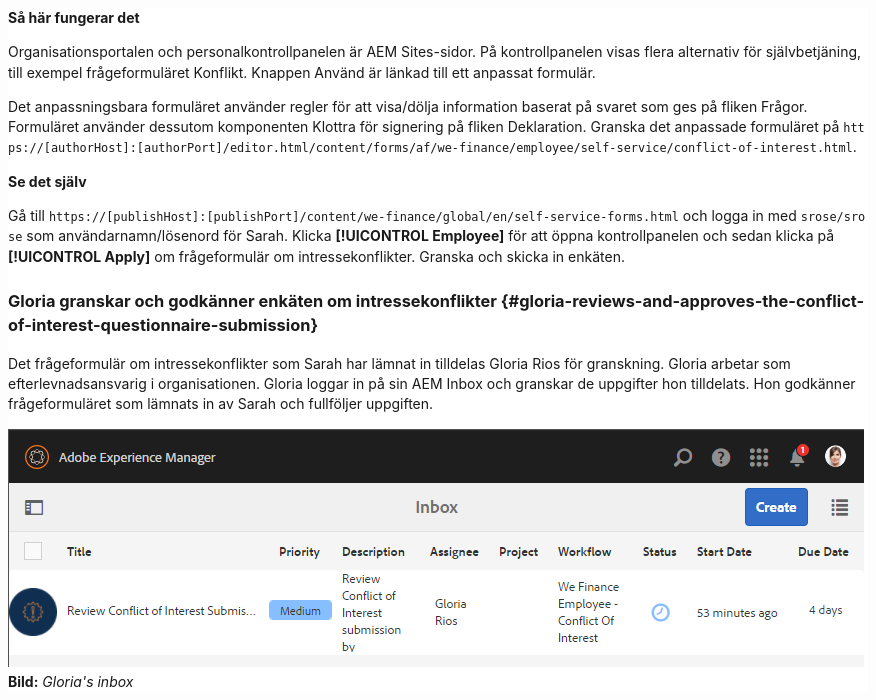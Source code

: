 **Så här fungerar det**

Organisationsportalen och personalkontrollpanelen är AEM Sites-sidor. På kontrollpanelen visas flera alternativ för självbetjäning, till exempel frågeformuläret Konflikt. Knappen Använd är länkad till ett anpassat formulär.

Det anpassningsbara formuläret använder regler för att visa/dölja information baserat på svaret som ges på fliken Frågor. Formuläret använder dessutom komponenten Klottra för signering på fliken Deklaration. Granska det anpassade formuläret på `https://[authorHost]:[authorPort]/editor.html/content/forms/af/we-finance/employee/self-service/conflict-of-interest.html`.

**Se det själv**

Gå till `https://[publishHost]:[publishPort]/content/we-finance/global/en/self-service-forms.html` och logga in med `srose/srose` som användarnamn/lösenord för Sarah. Klicka **[!UICONTROL Employee]** för att öppna kontrollpanelen och sedan klicka på **[!UICONTROL Apply]** om frågeformulär om intressekonflikter. Granska och skicka in enkäten.

### Gloria granskar och godkänner enkäten om intressekonflikter {#gloria-reviews-and-approves-the-conflict-of-interest-questionnaire-submission}

Det frågeformulär om intressekonflikter som Sarah har lämnat in tilldelas Gloria Rios för granskning. Gloria arbetar som efterlevnadsansvarig i organisationen. Gloria loggar in på sin AEM Inbox och granskar de uppgifter hon tilldelats. Hon godkänner frågeformuläret som lämnats in av Sarah och fullföljer uppgiften.

![conflict-inbox](assets/conflict-inbox.png)
**Bild:** *Gloria&#39;s inbox*
